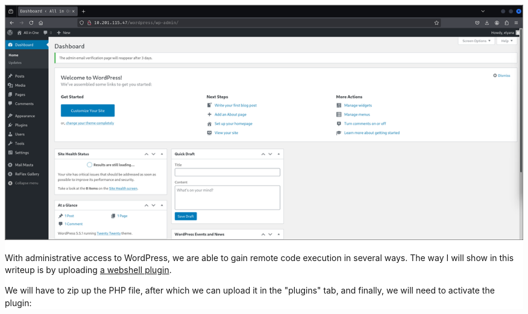 ![](./screenshots/wp_logged_in.png)

With administrative access to WordPress, we are able to gain remote code execution in several ways. The way I will show in this writeup is by uploading [a webshell plugin](https://github.com/jckhmr/simpletools/tree/master/wonderfulwebshell).

We will have to zip up the PHP file, after which we can upload it in the "plugins" tab, and finally, we will need to activate the plugin:
